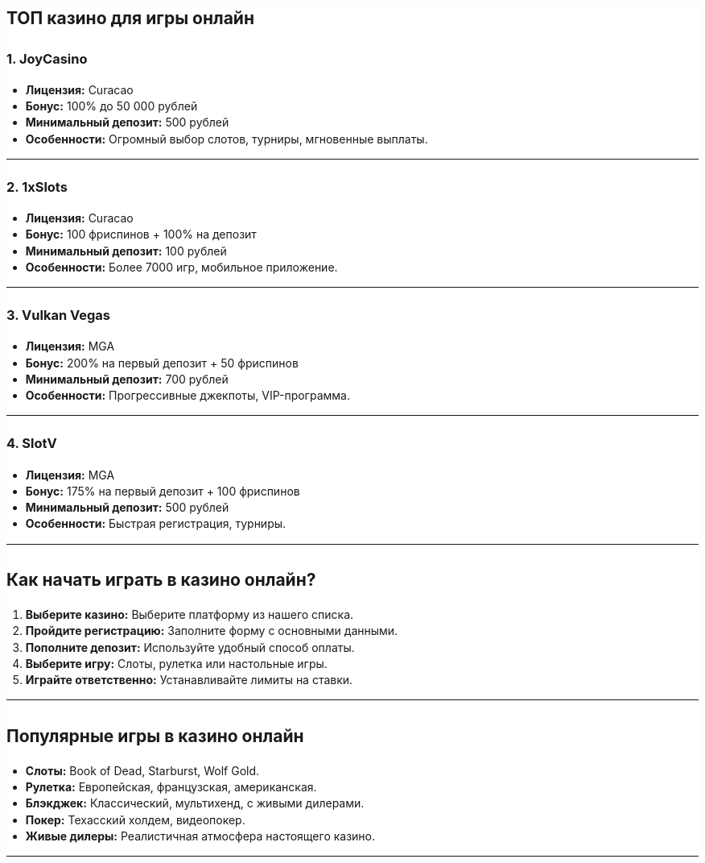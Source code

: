 
## ТОП казино для игры онлайн

### 1. **JoyCasino**
- **Лицензия:** Curacao
- **Бонус:** 100% до 50 000 рублей
- **Минимальный депозит:** 500 рублей
- **Особенности:** Огромный выбор слотов, турниры, мгновенные выплаты.

---

### 2. **1xSlots**
- **Лицензия:** Curacao
- **Бонус:** 100 фриспинов + 100% на депозит
- **Минимальный депозит:** 100 рублей
- **Особенности:** Более 7000 игр, мобильное приложение.

---

### 3. **Vulkan Vegas**
- **Лицензия:** MGA
- **Бонус:** 200% на первый депозит + 50 фриспинов
- **Минимальный депозит:** 700 рублей
- **Особенности:** Прогрессивные джекпоты, VIP-программа.

---

### 4. **SlotV**
- **Лицензия:** MGA
- **Бонус:** 175% на первый депозит + 100 фриспинов
- **Минимальный депозит:** 500 рублей
- **Особенности:** Быстрая регистрация, турниры.

---

## Как начать играть в казино онлайн?

1. **Выберите казино:** Выберите платформу из нашего списка.
2. **Пройдите регистрацию:** Заполните форму с основными данными.
3. **Пополните депозит:** Используйте удобный способ оплаты.
4. **Выберите игру:** Слоты, рулетка или настольные игры.
5. **Играйте ответственно:** Устанавливайте лимиты на ставки.

---

## Популярные игры в казино онлайн

- **Слоты:** Book of Dead, Starburst, Wolf Gold.
- **Рулетка:** Европейская, французская, американская.
- **Блэкджек:** Классический, мультихенд, с живыми дилерами.
- **Покер:** Техасский холдем, видеопокер.
- **Живые дилеры:** Реалистичная атмосфера настоящего казино.

---